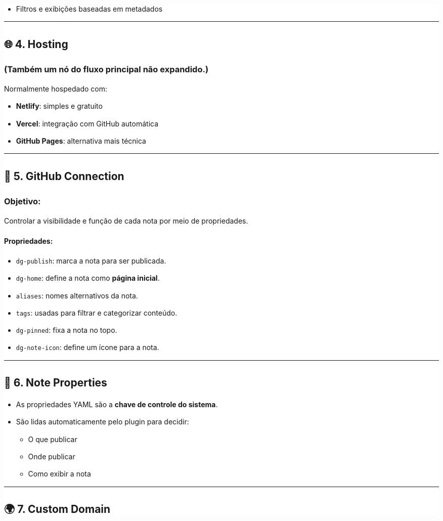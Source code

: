 - Filtros e exibições baseadas em metadados
    

---

## 🌐 4. Hosting

### (Também um nó do fluxo principal não expandido.)

Normalmente hospedado com:

- **Netlify**: simples e gratuito
    
- **Vercel**: integração com GitHub automática
    
- **GitHub Pages**: alternativa mais técnica
    

---

## 🔗 5. GitHub Connection

### Objetivo:

Controlar a visibilidade e função de cada nota por meio de propriedades.

#### Propriedades:

- `dg-publish`: marca a nota para ser publicada.
    
- `dg-home`: define a nota como **página inicial**.
    
- `aliases`: nomes alternativos da nota.
    
- `tags`: usadas para filtrar e categorizar conteúdo.
    
- `dg-pinned`: fixa a nota no topo.
    
- `dg-note-icon`: define um ícone para a nota.
    

---

## 📄 6. Note Properties

- As propriedades YAML são a **chave de controle do sistema**.
    
- São lidas automaticamente pelo plugin para decidir:
    
    - O que publicar
        
    - Onde publicar
        
    - Como exibir a nota
        

---

## 🌍 7. Custom Domain
